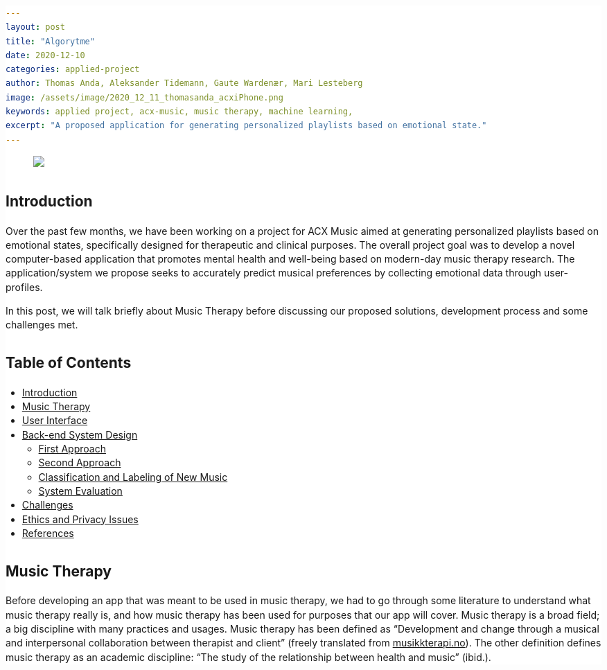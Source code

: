 ```yaml
---
layout: post
title: "Algorytme"
date: 2020-12-10
categories: applied-project
author: Thomas Anda, Aleksander Tidemann, Gaute Wardenær, Mari Lesteberg
image: /assets/image/2020_12_11_thomasanda_acxiPhone.png
keywords: applied project, acx-music, music therapy, machine learning,
excerpt: "A proposed application for generating personalized playlists based on emotional state."
---
```


<figure style="float: none">
    <img src="/assets/image/2020_12_11_thomasanda_acxiPhone.png" width="220"/>
    <figcaption></figcaption>
</figure>

## Introduction
Over the past few months, we have been working on a project for ACX Music aimed at generating personalized playlists based on emotional states, specifically designed for therapeutic and clinical purposes. The overall project goal was to develop a novel computer-based application that promotes mental health and well-being based on modern-day music therapy research. The application/system we propose seeks to accurately predict musical preferences by collecting emotional data through user-profiles.

In this post, we will talk briefly about Music Therapy before discussing our proposed solutions, development process and some challenges met.


## Table of Contents
-   [Introduction](#introduction)
-   [Music Therapy](#music-therapy)
-   [User Interface](#user-interface)
-   [Back-end System Design](#back-end-system-design)
    -   [First Approach](#first-approach)
    -   [Second Approach](#second-approach)
    -   [Classification and Labeling of New Music](#classification-and-labeling-of-new-music)
    -   [System Evaluation](#system-evaluation)
-   [Challenges](#group-challenges)
-   [ Ethics and Privacy Issues](#ethics-and-privacy-issues)
-   [References](#references)


## Music Therapy
Before developing an app that was meant to be used in music therapy, we had to go through some literature to understand what music therapy really is, and how music therapy has been used for purposes that our app will cover. Music therapy is a broad field; a big discipline with many practices and usages. Music therapy has been defined as “Development and change through a musical and interpersonal collaboration between therapist and client” (freely translated from [musikkterapi.no](www.musikkterapi.no)). The other definition defines music therapy as an academic discipline: “The study of the relationship between health and music” (ibid.).
